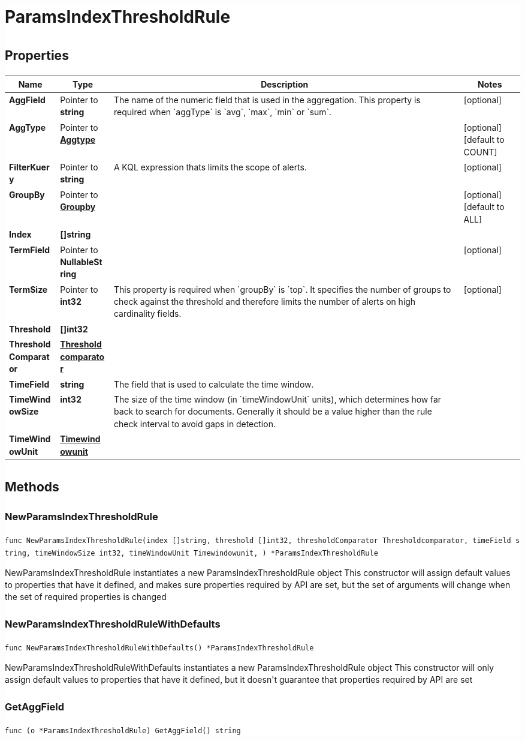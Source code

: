 # ParamsIndexThresholdRule

## Properties

Name | Type | Description | Notes
------------ | ------------- | ------------- | -------------
**AggField** | Pointer to **string** | The name of the numeric field that is used in the aggregation. This property is required when &#x60;aggType&#x60; is &#x60;avg&#x60;, &#x60;max&#x60;, &#x60;min&#x60; or &#x60;sum&#x60;.  | [optional] 
**AggType** | Pointer to [**Aggtype**](Aggtype.md) |  | [optional] [default to COUNT]
**FilterKuery** | Pointer to **string** | A KQL expression thats limits the scope of alerts. | [optional] 
**GroupBy** | Pointer to [**Groupby**](Groupby.md) |  | [optional] [default to ALL]
**Index** | **[]string** |  | 
**TermField** | Pointer to **NullableString** |  | [optional] 
**TermSize** | Pointer to **int32** | This property is required when &#x60;groupBy&#x60; is &#x60;top&#x60;. It specifies the number of groups to check against the threshold and therefore limits the number of alerts on high cardinality fields.  | [optional] 
**Threshold** | **[]int32** |  | 
**ThresholdComparator** | [**Thresholdcomparator**](Thresholdcomparator.md) |  | 
**TimeField** | **string** | The field that is used to calculate the time window. | 
**TimeWindowSize** | **int32** | The size of the time window (in &#x60;timeWindowUnit&#x60; units), which determines how far back to search for documents. Generally it should be a value higher than the rule check interval to avoid gaps in detection.  | 
**TimeWindowUnit** | [**Timewindowunit**](Timewindowunit.md) |  | 

## Methods

### NewParamsIndexThresholdRule

`func NewParamsIndexThresholdRule(index []string, threshold []int32, thresholdComparator Thresholdcomparator, timeField string, timeWindowSize int32, timeWindowUnit Timewindowunit, ) *ParamsIndexThresholdRule`

NewParamsIndexThresholdRule instantiates a new ParamsIndexThresholdRule object
This constructor will assign default values to properties that have it defined,
and makes sure properties required by API are set, but the set of arguments
will change when the set of required properties is changed

### NewParamsIndexThresholdRuleWithDefaults

`func NewParamsIndexThresholdRuleWithDefaults() *ParamsIndexThresholdRule`

NewParamsIndexThresholdRuleWithDefaults instantiates a new ParamsIndexThresholdRule object
This constructor will only assign default values to properties that have it defined,
but it doesn't guarantee that properties required by API are set

### GetAggField

`func (o *ParamsIndexThresholdRule) GetAggField() string`
